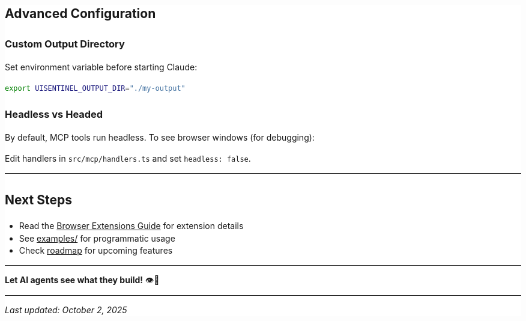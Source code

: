 
## Advanced Configuration

### Custom Output Directory

Set environment variable before starting Claude:

```bash
export UISENTINEL_OUTPUT_DIR="./my-output"
```

### Headless vs Headed

By default, MCP tools run headless. To see browser windows (for debugging):

Edit handlers in `src/mcp/handlers.ts` and set `headless: false`.

---

## Next Steps

- Read the [Browser Extensions Guide](../README.md) for extension details
- See [examples/](../examples/) for programmatic usage
- Check [roadmap](../roadmap/ADVANCED_FEATURES_ROADMAP_V2.md) for upcoming features

---

**Let AI agents see what they build!** 👁️🤖

---

*Last updated: October 2, 2025*
